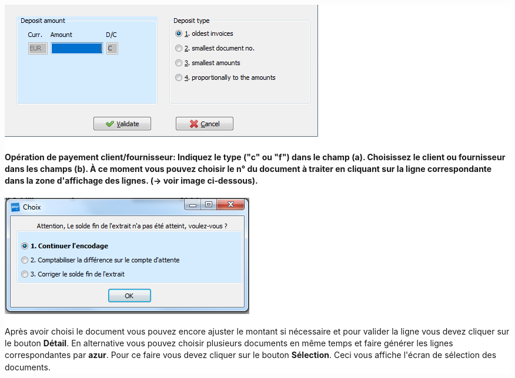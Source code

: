 ![](<../.gitbook/assets/image (45).png>)

#### Opération de payement client/fournisseur: Indiquez le type (**"c"** ou **"f"**) dans le champ (a). Choisissez le client ou fournisseur dans les champs (b). À ce moment vous pouvez choisir le n° du document à traiter en cliquant sur la ligne correspondante dans la zone d'affichage des lignes. (→ voir image ci‐**dessous).** 

![](<../.gitbook/assets/image (47).png>)

Après avoir choisi le document vous pouvez encore ajuster le montant si nécessaire et pour valider la ligne vous devez cliquer sur le bouton **Détail**. En alternative vous pouvez choisir plusieurs documents en même temps et faire générer les lignes correspondantes par **azur**. Pour ce faire vous devez cliquer sur le bouton **Sélection**. Ceci vous affiche l'écran de sélection des documents.
